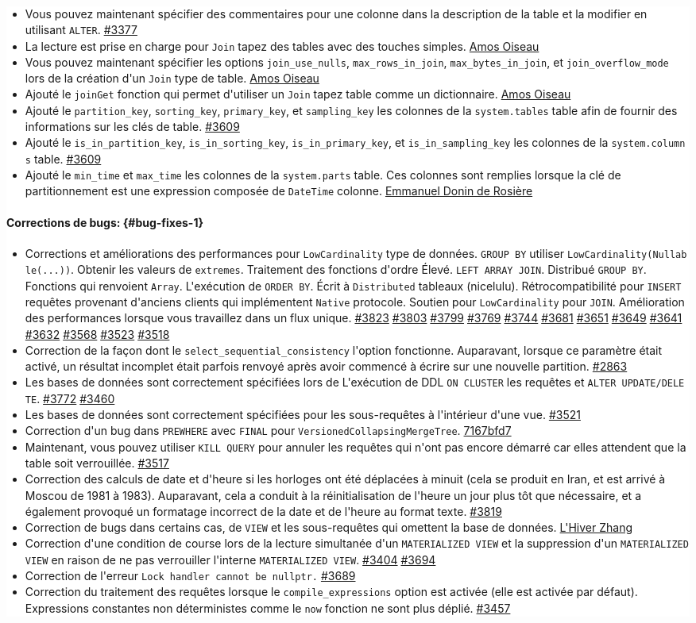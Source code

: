 -   Vous pouvez maintenant spécifier des commentaires pour une colonne dans la description de la table et la modifier en utilisant `ALTER`. [\#3377](https://github.com/ClickHouse/ClickHouse/pull/3377)
-   La lecture est prise en charge pour `Join` tapez des tables avec des touches simples. [Amos Oiseau](https://github.com/ClickHouse/ClickHouse/pull/3728)
-   Vous pouvez maintenant spécifier les options `join_use_nulls`, `max_rows_in_join`, `max_bytes_in_join`, et `join_overflow_mode` lors de la création d'un `Join` type de table. [Amos Oiseau](https://github.com/ClickHouse/ClickHouse/pull/3728)
-   Ajouté le `joinGet` fonction qui permet d'utiliser un `Join` tapez table comme un dictionnaire. [Amos Oiseau](https://github.com/ClickHouse/ClickHouse/pull/3728)
-   Ajouté le `partition_key`, `sorting_key`, `primary_key`, et `sampling_key` les colonnes de la `system.tables` table afin de fournir des informations sur les clés de table. [\#3609](https://github.com/ClickHouse/ClickHouse/pull/3609)
-   Ajouté le `is_in_partition_key`, `is_in_sorting_key`, `is_in_primary_key`, et `is_in_sampling_key` les colonnes de la `system.columns` table. [\#3609](https://github.com/ClickHouse/ClickHouse/pull/3609)
-   Ajouté le `min_time` et `max_time` les colonnes de la `system.parts` table. Ces colonnes sont remplies lorsque la clé de partitionnement est une expression composée de `DateTime` colonne. [Emmanuel Donin de Rosière](https://github.com/ClickHouse/ClickHouse/pull/3800)

#### Corrections de bugs: {#bug-fixes-1}

-   Corrections et améliorations des performances pour `LowCardinality` type de données. `GROUP BY` utiliser `LowCardinality(Nullable(...))`. Obtenir les valeurs de `extremes`. Traitement des fonctions d'ordre Élevé. `LEFT ARRAY JOIN`. Distribué `GROUP BY`. Fonctions qui renvoient `Array`. L'exécution de `ORDER BY`. Écrit à `Distributed` tableaux (nicelulu). Rétrocompatibilité pour `INSERT` requêtes provenant d'anciens clients qui implémentent `Native` protocole. Soutien pour `LowCardinality` pour `JOIN`. Amélioration des performances lorsque vous travaillez dans un flux unique. [\#3823](https://github.com/ClickHouse/ClickHouse/pull/3823) [\#3803](https://github.com/ClickHouse/ClickHouse/pull/3803) [\#3799](https://github.com/ClickHouse/ClickHouse/pull/3799) [\#3769](https://github.com/ClickHouse/ClickHouse/pull/3769) [\#3744](https://github.com/ClickHouse/ClickHouse/pull/3744) [\#3681](https://github.com/ClickHouse/ClickHouse/pull/3681) [\#3651](https://github.com/ClickHouse/ClickHouse/pull/3651) [\#3649](https://github.com/ClickHouse/ClickHouse/pull/3649) [\#3641](https://github.com/ClickHouse/ClickHouse/pull/3641) [\#3632](https://github.com/ClickHouse/ClickHouse/pull/3632) [\#3568](https://github.com/ClickHouse/ClickHouse/pull/3568) [\#3523](https://github.com/ClickHouse/ClickHouse/pull/3523) [\#3518](https://github.com/ClickHouse/ClickHouse/pull/3518)
-   Correction de la façon dont le `select_sequential_consistency` l'option fonctionne. Auparavant, lorsque ce paramètre était activé, un résultat incomplet était parfois renvoyé après avoir commencé à écrire sur une nouvelle partition. [\#2863](https://github.com/ClickHouse/ClickHouse/pull/2863)
-   Les bases de données sont correctement spécifiées lors de L'exécution de DDL `ON CLUSTER` les requêtes et `ALTER UPDATE/DELETE`. [\#3772](https://github.com/ClickHouse/ClickHouse/pull/3772) [\#3460](https://github.com/ClickHouse/ClickHouse/pull/3460)
-   Les bases de données sont correctement spécifiées pour les sous-requêtes à l'intérieur d'une vue. [\#3521](https://github.com/ClickHouse/ClickHouse/pull/3521)
-   Correction d'un bug dans `PREWHERE` avec `FINAL` pour `VersionedCollapsingMergeTree`. [7167bfd7](https://github.com/ClickHouse/ClickHouse/commit/7167bfd7b365538f7a91c4307ad77e552ab4e8c1)
-   Maintenant, vous pouvez utiliser `KILL QUERY` pour annuler les requêtes qui n'ont pas encore démarré car elles attendent que la table soit verrouillée. [\#3517](https://github.com/ClickHouse/ClickHouse/pull/3517)
-   Correction des calculs de date et d'heure si les horloges ont été déplacées à minuit (cela se produit en Iran, et est arrivé à Moscou de 1981 à 1983). Auparavant, cela a conduit à la réinitialisation de l'heure un jour plus tôt que nécessaire, et a également provoqué un formatage incorrect de la date et de l'heure au format texte. [\#3819](https://github.com/ClickHouse/ClickHouse/pull/3819)
-   Correction de bugs dans certains cas, de `VIEW` et les sous-requêtes qui omettent la base de données. [L'Hiver Zhang](https://github.com/ClickHouse/ClickHouse/pull/3521)
-   Correction d'une condition de course lors de la lecture simultanée d'un `MATERIALIZED VIEW` et la suppression d'un `MATERIALIZED VIEW` en raison de ne pas verrouiller l'interne `MATERIALIZED VIEW`. [\#3404](https://github.com/ClickHouse/ClickHouse/pull/3404) [\#3694](https://github.com/ClickHouse/ClickHouse/pull/3694)
-   Correction de l'erreur `Lock handler cannot be nullptr.` [\#3689](https://github.com/ClickHouse/ClickHouse/pull/3689)
-   Correction du traitement des requêtes lorsque le `compile_expressions` option est activée (elle est activée par défaut). Expressions constantes non déterministes comme le `now` fonction ne sont plus déplié. [\#3457](https://github.com/ClickHouse/ClickHouse/pull/3457)